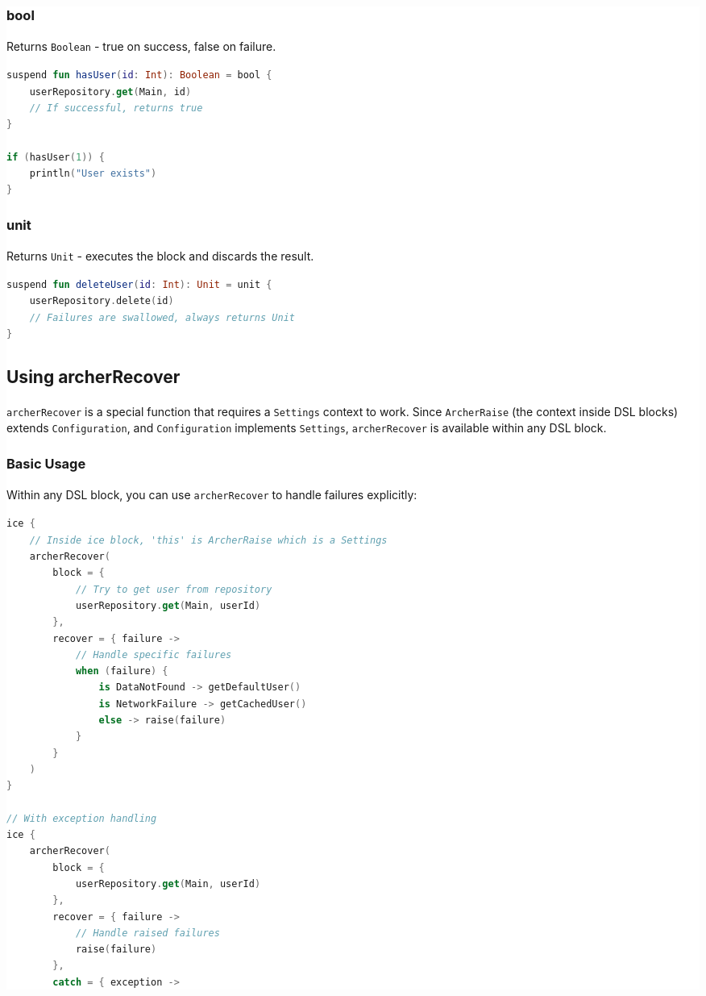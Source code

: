 ### bool

Returns `Boolean` - true on success, false on failure.

```kotlin
suspend fun hasUser(id: Int): Boolean = bool {
    userRepository.get(Main, id)
    // If successful, returns true
}

if (hasUser(1)) {
    println("User exists")
}
```

### unit

Returns `Unit` - executes the block and discards the result.

```kotlin
suspend fun deleteUser(id: Int): Unit = unit {
    userRepository.delete(id)
    // Failures are swallowed, always returns Unit
}
```

## Using archerRecover

`archerRecover` is a special function that requires a `Settings` context to work. Since `ArcherRaise` (the context inside DSL blocks) extends `Configuration`, and `Configuration` implements `Settings`, `archerRecover` is available within any DSL block.

### Basic Usage

Within any DSL block, you can use `archerRecover` to handle failures explicitly:

```kotlin
ice {
    // Inside ice block, 'this' is ArcherRaise which is a Settings
    archerRecover(
        block = {
            // Try to get user from repository
            userRepository.get(Main, userId)
        },
        recover = { failure ->
            // Handle specific failures
            when (failure) {
                is DataNotFound -> getDefaultUser()
                is NetworkFailure -> getCachedUser()
                else -> raise(failure)
            }
        }
    )
}

// With exception handling
ice {
    archerRecover(
        block = {
            userRepository.get(Main, userId)
        },
        recover = { failure ->
            // Handle raised failures
            raise(failure)
        },
        catch = { exception ->
```
